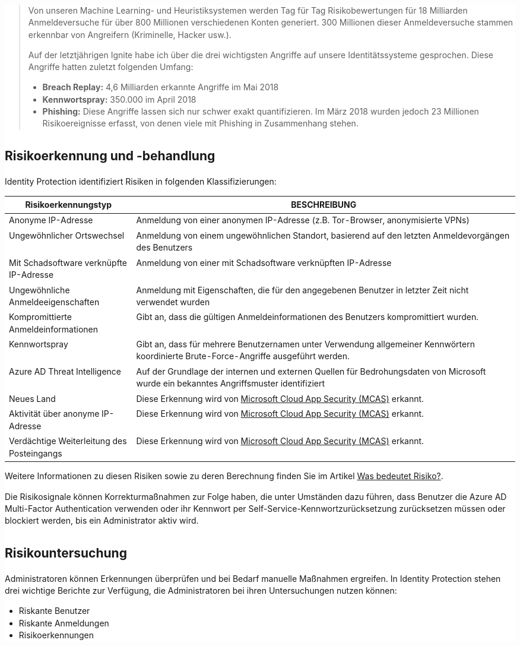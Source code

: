 > Von unseren Machine Learning- und Heuristiksystemen werden Tag für Tag Risikobewertungen für 18 Milliarden Anmeldeversuche für über 800 Millionen verschiedenen Konten generiert. 300 Millionen dieser Anmeldeversuche stammen erkennbar von Angreifern (Kriminelle, Hacker usw.).
>
> Auf der letztjährigen Ignite habe ich über die drei wichtigsten Angriffe auf unsere Identitätssysteme gesprochen. Diese Angriffe hatten zuletzt folgenden Umfang:
>   
>   - **Breach Replay:** 4,6 Milliarden erkannte Angriffe im Mai 2018
>   - **Kennwortspray:** 350.000 im April 2018
>   - **Phishing:** Diese Angriffe lassen sich nur schwer exakt quantifizieren. Im März 2018 wurden jedoch 23 Millionen Risikoereignisse erfasst, von denen viele mit Phishing in Zusammenhang stehen.

## <a name="risk-detection-and-remediation"></a>Risikoerkennung und -behandlung

Identity Protection identifiziert Risiken in folgenden Klassifizierungen:

| Risikoerkennungstyp | BESCHREIBUNG |
| --- | --- |
| Anonyme IP-Adresse | Anmeldung von einer anonymen IP-Adresse (z.B. Tor-Browser, anonymisierte VPNs) |
| Ungewöhnlicher Ortswechsel | Anmeldung von einem ungewöhnlichen Standort, basierend auf den letzten Anmeldevorgängen des Benutzers |
| Mit Schadsoftware verknüpfte IP-Adresse | Anmeldung von einer mit Schadsoftware verknüpften IP-Adresse |
| Ungewöhnliche Anmeldeeigenschaften | Anmeldung mit Eigenschaften, die für den angegebenen Benutzer in letzter Zeit nicht verwendet wurden |
| Kompromittierte Anmeldeinformationen | Gibt an, dass die gültigen Anmeldeinformationen des Benutzers kompromittiert wurden. |
| Kennwortspray | Gibt an, dass für mehrere Benutzernamen unter Verwendung allgemeiner Kennwörtern koordinierte Brute-Force-Angriffe ausgeführt werden. |
| Azure AD Threat Intelligence | Auf der Grundlage der internen und externen Quellen für Bedrohungsdaten von Microsoft wurde ein bekanntes Angriffsmuster identifiziert |
| Neues Land | Diese Erkennung wird von [Microsoft Cloud App Security (MCAS)](/cloud-app-security/anomaly-detection-policy#activity-from-infrequent-country) erkannt. |
| Aktivität über anonyme IP-Adresse | Diese Erkennung wird von [Microsoft Cloud App Security (MCAS)](/cloud-app-security/anomaly-detection-policy#activity-from-anonymous-ip-addresses) erkannt. |
| Verdächtige Weiterleitung des Posteingangs | Diese Erkennung wird von [Microsoft Cloud App Security (MCAS)](/cloud-app-security/anomaly-detection-policy#suspicious-inbox-forwarding) erkannt. |

Weitere Informationen zu diesen Risiken sowie zu deren Berechnung finden Sie im Artikel [Was bedeutet Risiko?](concept-identity-protection-risks.md).

Die Risikosignale können Korrekturmaßnahmen zur Folge haben, die unter Umständen dazu führen, dass Benutzer die Azure AD Multi-Factor Authentication verwenden oder ihr Kennwort per Self-Service-Kennwortzurücksetzung zurücksetzen müssen oder blockiert werden, bis ein Administrator aktiv wird.

## <a name="risk-investigation"></a>Risikountersuchung

Administratoren können Erkennungen überprüfen und bei Bedarf manuelle Maßnahmen ergreifen. In Identity Protection stehen drei wichtige Berichte zur Verfügung, die Administratoren bei ihren Untersuchungen nutzen können:

- Riskante Benutzer
- Riskante Anmeldungen
- Risikoerkennungen

